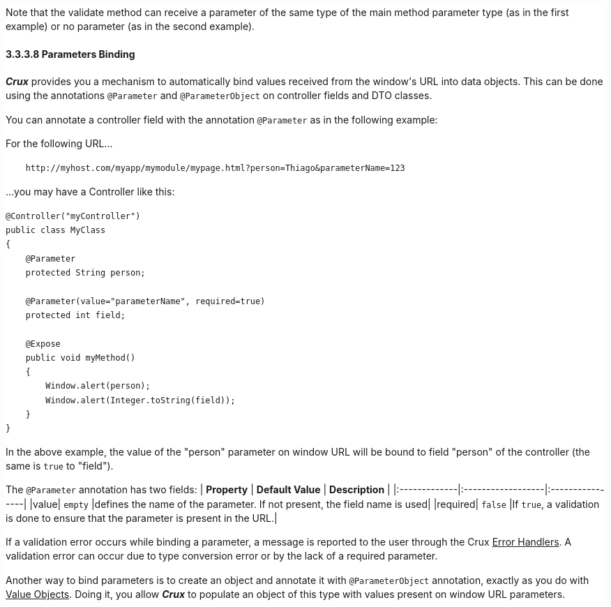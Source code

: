 Note that the validate method can receive a parameter of the same type of the main method parameter type (as in the first example) or no parameter (as in the second example).


#### 3.3.3.8 Parameters Binding ####

_**Crux**_ provides you a mechanism to automatically bind values received from the window's URL into data objects. This can be done using the annotations `@Parameter` and `@ParameterObject` on controller fields and DTO classes.

You can annotate a controller field with the annotation `@Parameter` as in the following example:

For the following URL...

```
	http://myhost.com/myapp/mymodule/mypage.html?person=Thiago&parameterName=123
```

...you may have a Controller like this:

```
@Controller("myController")
public class MyClass
{
    @Parameter
    protected String person;

    @Parameter(value="parameterName", required=true)
    protected int field;

    @Expose
    public void myMethod()
    {
    	Window.alert(person);
    	Window.alert(Integer.toString(field));
    }
}
```

In the above example, the value of the "person" parameter on window URL will be bound to field "person" of the controller (the same is `true` to "field").

The `@Parameter` annotation has two fields:
| **Property** | **Default Value** | **Description** |
|:-------------|:------------------|:----------------|
|value| `empty` |defines the name of the parameter. If not present, the field name is used|
|required| `false` |If `true`, a validation is done to ensure that the parameter is present in the URL.|

If a validation error occurs while binding a parameter, a message is reported to the user through the Crux [Error Handlers](UserManual#3.6_Handling_Errors.md). A validation error can occur due to type conversion error or by the lack of a required parameter.

Another way to bind parameters is to create an object and annotate it with `@ParameterObject` annotation, exactly as you do with [Value Objects](UserManual#3.3.3.4_Value_Binding.md). Doing it, you allow _**Crux**_ to populate an object of this type with values present on window URL parameters.
